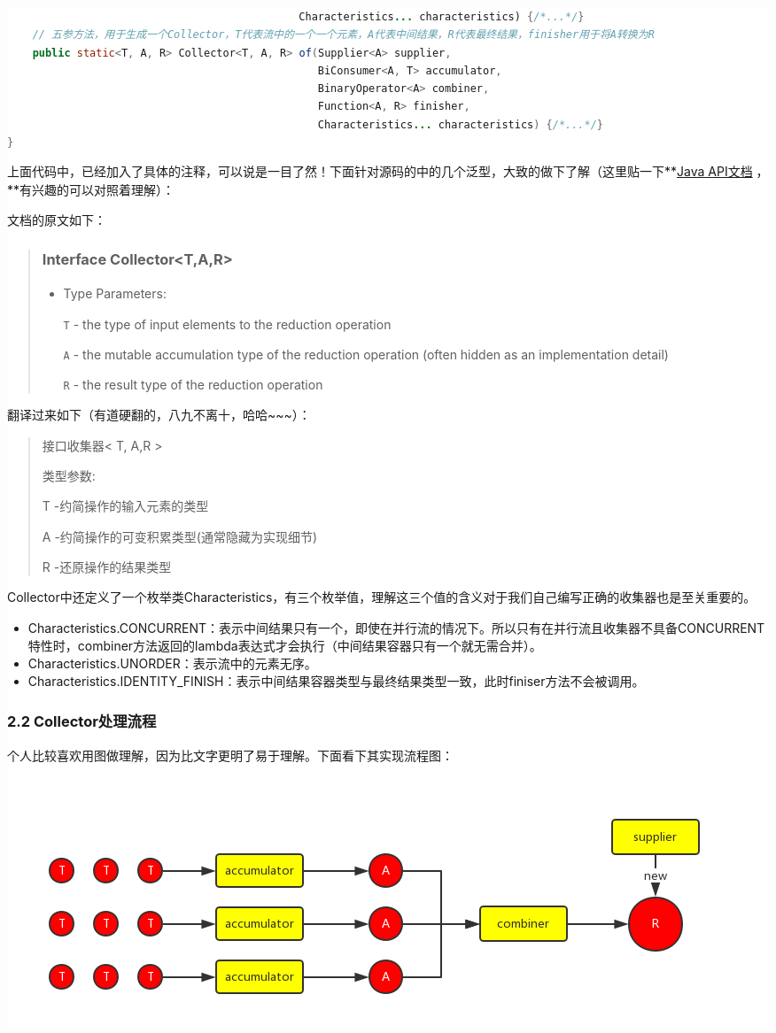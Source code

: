 ```java
                                              Characteristics... characteristics) {/*...*/}
    // 五参方法，用于生成一个Collector，T代表流中的一个一个元素，A代表中间结果，R代表最终结果，finisher用于将A转换为R                                          
    public static<T, A, R> Collector<T, A, R> of(Supplier<A> supplier,
                                                 BiConsumer<A, T> accumulator,
                                                 BinaryOperator<A> combiner,
                                                 Function<A, R> finisher,
                                                 Characteristics... characteristics) {/*...*/}                                           
}
```

上面代码中，已经加入了具体的注释，可以说是一目了然！下面针对源码的中的几个泛型，大致的做下了解（这里贴一下**[Java API文档](https://docs.oracle.com/javase/8/docs/api/index.html) ，**有兴趣的可以对照着理解）：

文档的原文如下：

> ### Interface Collector<T,A,R>
>
> - Type Parameters:
>
>   `T` - the type of input elements to the reduction operation
>
>   `A` - the mutable accumulation type of the reduction operation (often hidden as an implementation detail)
>
>   `R` - the result type of the reduction operation

翻译过来如下（有道硬翻的，八九不离十，哈哈~~~）：

> 接口收集器< T, A,R >
>
> 类型参数:
>
> T -约简操作的输入元素的类型
>
> A -约简操作的可变积累类型(通常隐藏为实现细节)
>
> R -还原操作的结果类型

Collector中还定义了一个枚举类Characteristics，有三个枚举值，理解这三个值的含义对于我们自己编写正确的收集器也是至关重要的。

- Characteristics.CONCURRENT：表示中间结果只有一个，即使在并行流的情况下。所以只有在并行流且收集器不具备CONCURRENT特性时，combiner方法返回的lambda表达式才会执行（中间结果容器只有一个就无需合并）。
- Characteristics.UNORDER：表示流中的元素无序。
- Characteristics.IDENTITY_FINISH：表示中间结果容器类型与最终结果类型一致，此时finiser方法不会被调用。

### 2.2 Collector处理流程

个人比较喜欢用图做理解，因为比文字更明了易于理解。下面看下其实现流程图：

![avatar](./assets/Java-Java8新特性/4de23214683c45d76acfe6a63f14c61f-1731745368321-1.png)
